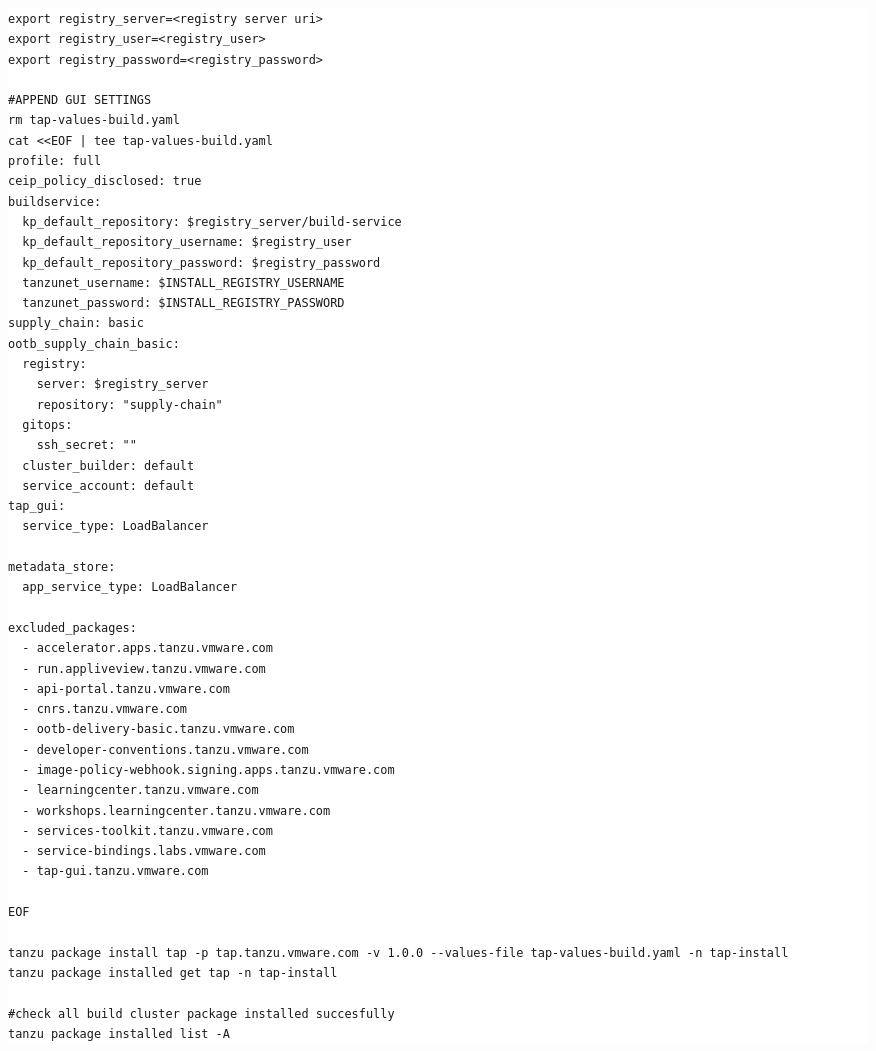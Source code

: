 
```
export registry_server=<registry server uri>
export registry_user=<registry_user>
export registry_password=<registry_password>

#APPEND GUI SETTINGS
rm tap-values-build.yaml
cat <<EOF | tee tap-values-build.yaml
profile: full
ceip_policy_disclosed: true
buildservice:
  kp_default_repository: $registry_server/build-service
  kp_default_repository_username: $registry_user
  kp_default_repository_password: $registry_password
  tanzunet_username: $INSTALL_REGISTRY_USERNAME
  tanzunet_password: $INSTALL_REGISTRY_PASSWORD
supply_chain: basic
ootb_supply_chain_basic:
  registry:
    server: $registry_server
    repository: "supply-chain"
  gitops:
    ssh_secret: ""
  cluster_builder: default
  service_account: default
tap_gui:
  service_type: LoadBalancer
  
metadata_store:
  app_service_type: LoadBalancer

excluded_packages:
  - accelerator.apps.tanzu.vmware.com
  - run.appliveview.tanzu.vmware.com
  - api-portal.tanzu.vmware.com
  - cnrs.tanzu.vmware.com
  - ootb-delivery-basic.tanzu.vmware.com
  - developer-conventions.tanzu.vmware.com
  - image-policy-webhook.signing.apps.tanzu.vmware.com
  - learningcenter.tanzu.vmware.com
  - workshops.learningcenter.tanzu.vmware.com
  - services-toolkit.tanzu.vmware.com
  - service-bindings.labs.vmware.com
  - tap-gui.tanzu.vmware.com

EOF

tanzu package install tap -p tap.tanzu.vmware.com -v 1.0.0 --values-file tap-values-build.yaml -n tap-install
tanzu package installed get tap -n tap-install

#check all build cluster package installed succesfully
tanzu package installed list -A

```
